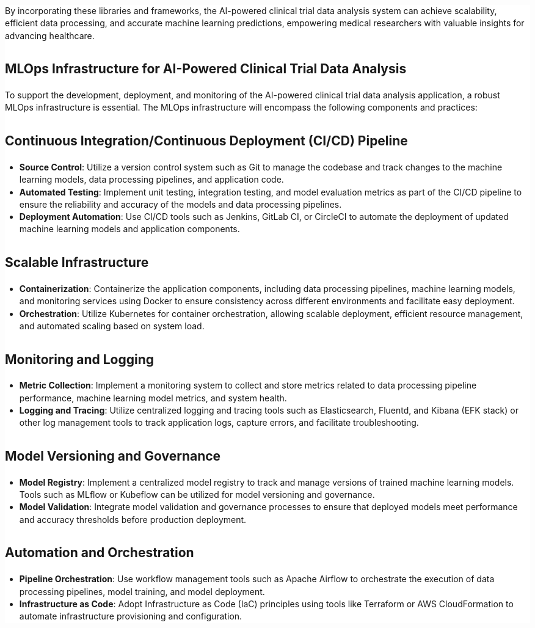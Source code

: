 By incorporating these libraries and frameworks, the AI-powered clinical trial data analysis system can achieve scalability, efficient data processing, and accurate machine learning predictions, empowering medical researchers with valuable insights for advancing healthcare.

## MLOps Infrastructure for AI-Powered Clinical Trial Data Analysis

To support the development, deployment, and monitoring of the AI-powered clinical trial data analysis application, a robust MLOps infrastructure is essential. The MLOps infrastructure will encompass the following components and practices:

## Continuous Integration/Continuous Deployment (CI/CD) Pipeline

- **Source Control**: Utilize a version control system such as Git to manage the codebase and track changes to the machine learning models, data processing pipelines, and application code.
- **Automated Testing**: Implement unit testing, integration testing, and model evaluation metrics as part of the CI/CD pipeline to ensure the reliability and accuracy of the models and data processing pipelines.
- **Deployment Automation**: Use CI/CD tools such as Jenkins, GitLab CI, or CircleCI to automate the deployment of updated machine learning models and application components.

## Scalable Infrastructure

- **Containerization**: Containerize the application components, including data processing pipelines, machine learning models, and monitoring services using Docker to ensure consistency across different environments and facilitate easy deployment.
- **Orchestration**: Utilize Kubernetes for container orchestration, allowing scalable deployment, efficient resource management, and automated scaling based on system load.

## Monitoring and Logging

- **Metric Collection**: Implement a monitoring system to collect and store metrics related to data processing pipeline performance, machine learning model metrics, and system health.
- **Logging and Tracing**: Utilize centralized logging and tracing tools such as Elasticsearch, Fluentd, and Kibana (EFK stack) or other log management tools to track application logs, capture errors, and facilitate troubleshooting.

## Model Versioning and Governance

- **Model Registry**: Implement a centralized model registry to track and manage versions of trained machine learning models. Tools such as MLflow or Kubeflow can be utilized for model versioning and governance.
- **Model Validation**: Integrate model validation and governance processes to ensure that deployed models meet performance and accuracy thresholds before production deployment.

## Automation and Orchestration

- **Pipeline Orchestration**: Use workflow management tools such as Apache Airflow to orchestrate the execution of data processing pipelines, model training, and model deployment.
- **Infrastructure as Code**: Adopt Infrastructure as Code (IaC) principles using tools like Terraform or AWS CloudFormation to automate infrastructure provisioning and configuration.
